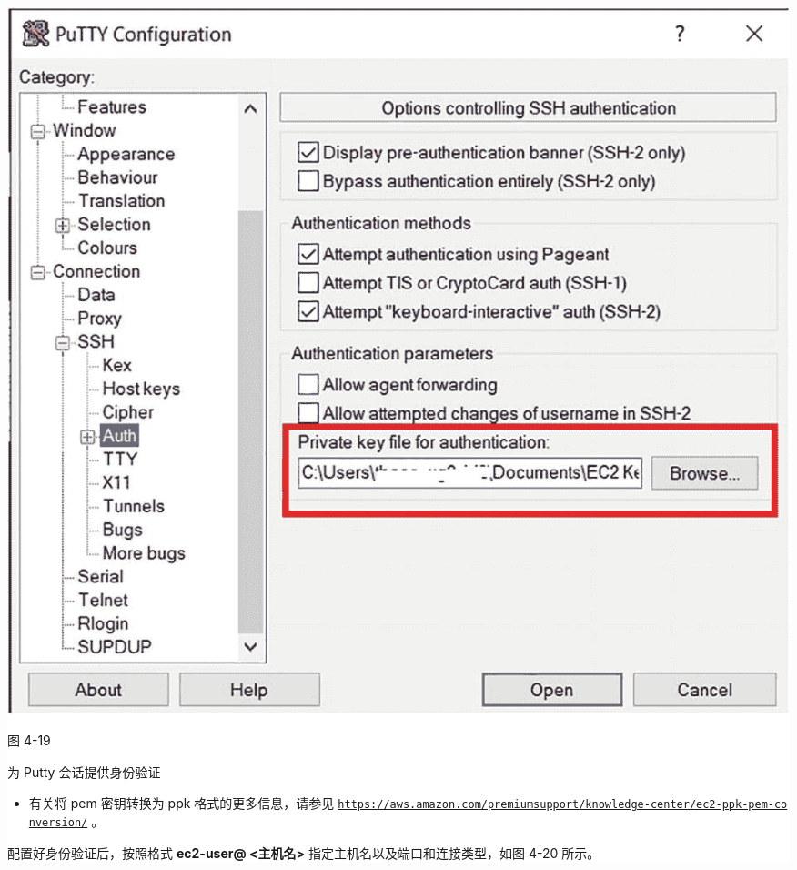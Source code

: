 ![](img/516178_1_En_4_Fig19_HTML.jpg)

图 4-19

为 Putty 会话提供身份验证

*   有关将 pem 密钥转换为 ppk 格式的更多信息，请参见 [`https://aws.amazon.com/premiumsupport/knowledge-center/ec2-ppk-pem-conversion/`](https://aws.amazon.com/premiumsupport/knowledge-center/ec2-ppk-pem-conversion/) 。

配置好身份验证后，按照格式 **ec2-user@ <主机名>** 指定主机名以及端口和连接类型，如图 4-20 所示。

